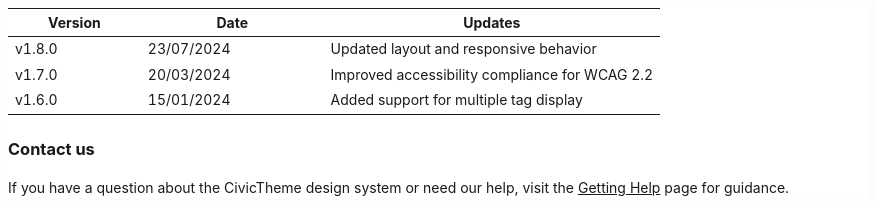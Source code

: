 <table><thead><tr><th width="118.82421875">Version</th><th width="168.76953125">Date</th><th>Updates</th></tr></thead><tbody><tr><td>v1.8.0</td><td>23/07/2024</td><td>Updated layout and responsive behavior</td></tr><tr><td>v1.7.0</td><td>20/03/2024</td><td>Improved accessibility compliance for WCAG 2.2</td></tr><tr><td>v1.6.0</td><td>15/01/2024</td><td>Added support for multiple tag display</td></tr></tbody></table>

### Contact us

If you have a question about the CivicTheme design system or need our help, visit the [Getting Help](../../getting-started/getting-help.md) page for guidance.
